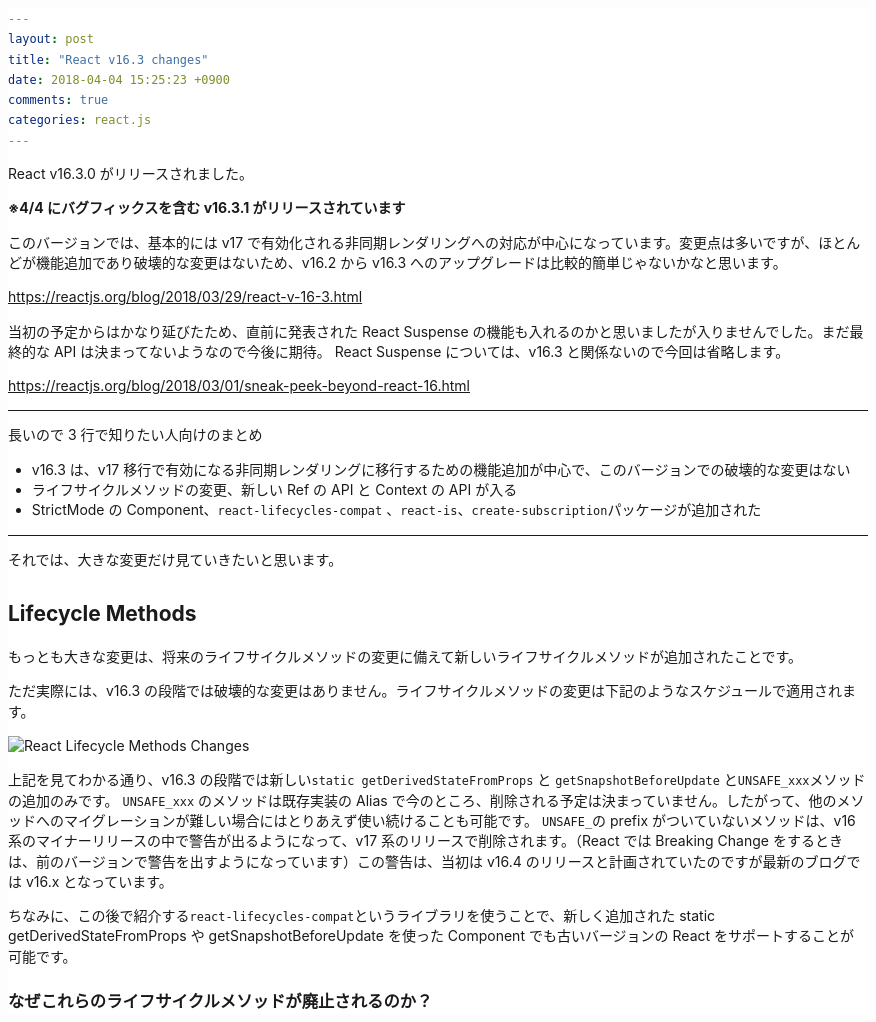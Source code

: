 ```yaml
---
layout: post
title: "React v16.3 changes"
date: 2018-04-04 15:25:23 +0900
comments: true
categories: react.js
---
```


React v16.3.0 がリリースされました。

**※4/4 にバグフィックスを含む v16.3.1 がリリースされています**

このバージョンでは、基本的には v17 で有効化される非同期レンダリングへの対応が中心になっています。変更点は多いですが、ほとんどが機能追加であり破壊的な変更はないため、v16.2 から v16.3 へのアップグレードは比較的簡単じゃないかなと思います。

https://reactjs.org/blog/2018/03/29/react-v-16-3.html



当初の予定からはかなり延びたため、直前に発表された React Suspense の機能も入れるのかと思いましたが入りませんでした。まだ最終的な API は決まってないようなので今後に期待。
React Suspense については、v16.3 と関係ないので今回は省略します。

https://reactjs.org/blog/2018/03/01/sneak-peek-beyond-react-16.html

---

長いので 3 行で知りたい人向けのまとめ

* v16.3 は、v17 移行で有効になる非同期レンダリングに移行するための機能追加が中心で、このバージョンでの破壊的な変更はない
* ライフサイクルメソッドの変更、新しい Ref の API と Context の API が入る
* StrictMode の Component、`react-lifecycles-compat` 、`react-is`、`create-subscription`パッケージが追加された

---

それでは、大きな変更だけ見ていきたいと思います。

## Lifecycle Methods

もっとも大きな変更は、将来のライフサイクルメソッドの変更に備えて新しいライフサイクルメソッドが追加されたことです。

ただ実際には、v16.3 の段階では破壊的な変更はありません。ライフサイクルメソッドの変更は下記のようなスケジュールで適用されます。

![React Lifecycle Methods Changes](/images/posts/react-163-changes/lifecycle-methods.png)

上記を見てわかる通り、v16.3 の段階では新しい`static getDerivedStateFromProps` と `getSnapshotBeforeUpdate` と`UNSAFE_xxx`メソッドの追加のみです。
`UNSAFE_xxx` のメソッドは既存実装の Alias で今のところ、削除される予定は決まっていません。したがって、他のメソッドへのマイグレーションが難しい場合にはとりあえず使い続けることも可能です。
`UNSAFE_`の prefix がついていないメソッドは、v16 系のマイナーリリースの中で警告が出るようになって、v17 系のリリースで削除されます。（React では Breaking Change をするときは、前のバージョンで警告を出すようになっています）この警告は、当初は v16.4 のリリースと計画されていたのですが最新のブログでは v16.x となっています。

ちなみに、この後で紹介する`react-lifecycles-compat`というライブラリを使うことで、新しく追加された static getDerivedStateFromProps や getSnapshotBeforeUpdate を使った Component でも古いバージョンの React をサポートすることが可能です。

### なぜこれらのライフサイクルメソッドが廃止されるのか？
